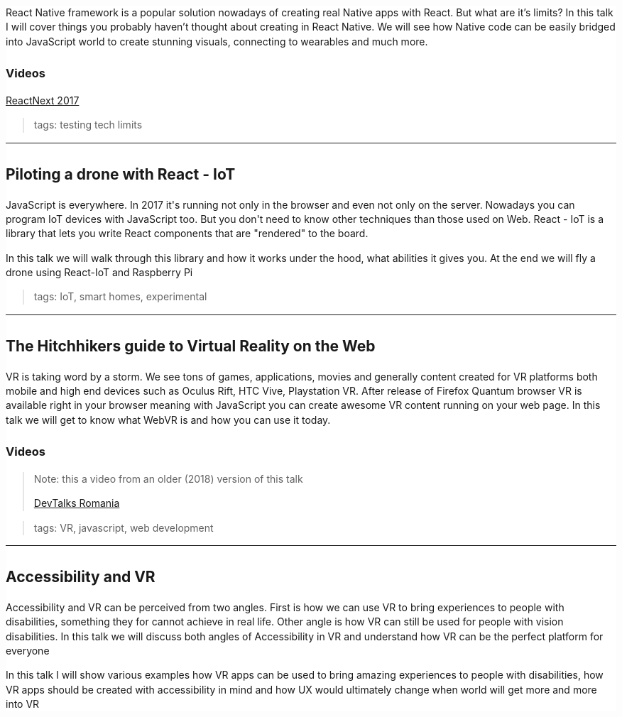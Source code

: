 React Native framework is a popular solution nowadays of creating real Native apps with React. But what are it’s limits? In this talk I will cover things you probably haven’t thought about creating in React Native. We will see how Native code can be easily bridged into JavaScript world to create stunning visuals, connecting to wearables and much more.

### Videos

[ReactNext 2017](https://www.youtube.com/watch?v=1InokWxYGnE&list=PL28aKhmSneX8KsmkaSFFZWJCHqw4deSf5&index=15)

>tags: testing tech limits
---

## **Piloting a drone with React - IoT**

JavaScript is everywhere. In 2017 it's running not only in the browser and even not only on the server. Nowadays you can program IoT devices with JavaScript too. But you don't need to know other techniques than those used on Web. React - IoT is a library that lets you write React components that are "rendered" to the board.

In this talk we will walk through this library and how it works under the hood, what abilities it gives you. At the end we will fly a drone using React-IoT and Raspberry Pi

>tags: IoT, smart homes, experimental
---

## **The Hitchhikers guide to Virtual Reality on the Web**

VR is taking word by a storm. We see tons of games, applications, movies and generally content created for VR platforms both mobile and high end devices such as Oculus Rift, HTC Vive, Playstation VR. After release of Firefox Quantum browser VR is available right in your browser meaning with JavaScript you can create awesome VR content running on your web page. In this talk we will get to know what WebVR is and how you can use it today.

### Videos

> Note: this a video from an older (2018) version of this talk
> 
> [DevTalks Romania](https://www.youtube.com/watch?v=54_iK9ruP7E&list=PL28aKhmSneX8KsmkaSFFZWJCHqw4deSf5&index=10)

>tags: VR, javascript, web development
---

## Accessibility and VR

Accessibility and VR can be perceived from two angles. First is how we can use VR to bring experiences to people with disabilities, something they for cannot achieve in real life. Other angle is how VR can still be used for people with vision disabilities. In this talk we will discuss both angles of Accessibility in VR and understand how VR can be the perfect platform for everyone

In this talk I will show various examples how VR apps can be used to bring amazing experiences to people with disabilities, how VR apps should be created with accessibility in mind and how UX would ultimately change when world will get more and more into VR
